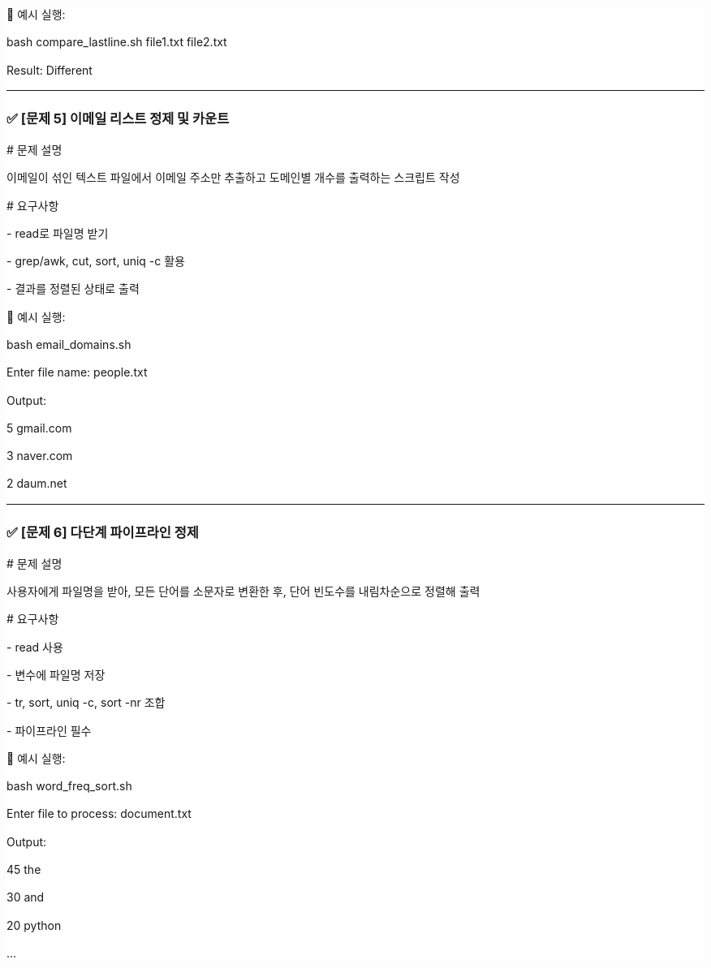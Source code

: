 🔧 예시 실행:

bash compare\_lastline.sh file1.txt file2.txt

Result: Different

---

### **✅ \[문제 5\] 이메일 리스트 정제 및 카운트**

\# 문제 설명

이메일이 섞인 텍스트 파일에서 이메일 주소만 추출하고 도메인별 개수를 출력하는 스크립트 작성

\# 요구사항

\- read로 파일명 받기

\- grep/awk, cut, sort, uniq \-c 활용

\- 결과를 정렬된 상태로 출력

🔧 예시 실행:

bash email\_domains.sh

Enter file name: people.txt

Output:

5 gmail.com

3 naver.com

2 daum.net

---

### **✅ \[문제 6\] 다단계 파이프라인 정제**

\# 문제 설명

사용자에게 파일명을 받아, 모든 단어를 소문자로 변환한 후, 단어 빈도수를 내림차순으로 정렬해 출력

\# 요구사항

\- read 사용

\- 변수에 파일명 저장

\- tr, sort, uniq \-c, sort \-nr 조합

\- 파이프라인 필수

🔧 예시 실행:

bash word\_freq\_sort.sh

Enter file to process: document.txt

Output:

45 the  

30 and  

20 python  

...